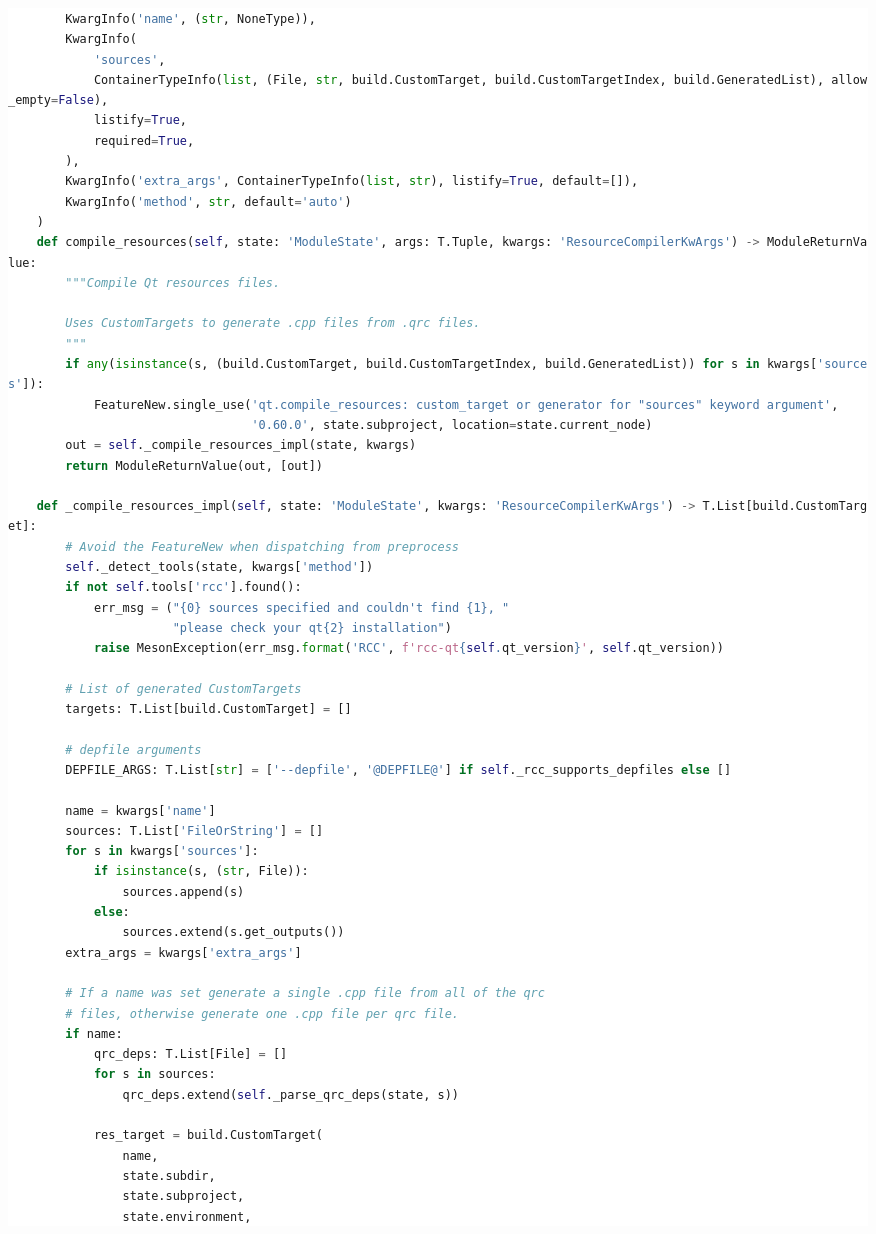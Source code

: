 ```python
        KwargInfo('name', (str, NoneType)),
        KwargInfo(
            'sources',
            ContainerTypeInfo(list, (File, str, build.CustomTarget, build.CustomTargetIndex, build.GeneratedList), allow_empty=False),
            listify=True,
            required=True,
        ),
        KwargInfo('extra_args', ContainerTypeInfo(list, str), listify=True, default=[]),
        KwargInfo('method', str, default='auto')
    )
    def compile_resources(self, state: 'ModuleState', args: T.Tuple, kwargs: 'ResourceCompilerKwArgs') -> ModuleReturnValue:
        """Compile Qt resources files.

        Uses CustomTargets to generate .cpp files from .qrc files.
        """
        if any(isinstance(s, (build.CustomTarget, build.CustomTargetIndex, build.GeneratedList)) for s in kwargs['sources']):
            FeatureNew.single_use('qt.compile_resources: custom_target or generator for "sources" keyword argument',
                                  '0.60.0', state.subproject, location=state.current_node)
        out = self._compile_resources_impl(state, kwargs)
        return ModuleReturnValue(out, [out])

    def _compile_resources_impl(self, state: 'ModuleState', kwargs: 'ResourceCompilerKwArgs') -> T.List[build.CustomTarget]:
        # Avoid the FeatureNew when dispatching from preprocess
        self._detect_tools(state, kwargs['method'])
        if not self.tools['rcc'].found():
            err_msg = ("{0} sources specified and couldn't find {1}, "
                       "please check your qt{2} installation")
            raise MesonException(err_msg.format('RCC', f'rcc-qt{self.qt_version}', self.qt_version))

        # List of generated CustomTargets
        targets: T.List[build.CustomTarget] = []

        # depfile arguments
        DEPFILE_ARGS: T.List[str] = ['--depfile', '@DEPFILE@'] if self._rcc_supports_depfiles else []

        name = kwargs['name']
        sources: T.List['FileOrString'] = []
        for s in kwargs['sources']:
            if isinstance(s, (str, File)):
                sources.append(s)
            else:
                sources.extend(s.get_outputs())
        extra_args = kwargs['extra_args']

        # If a name was set generate a single .cpp file from all of the qrc
        # files, otherwise generate one .cpp file per qrc file.
        if name:
            qrc_deps: T.List[File] = []
            for s in sources:
                qrc_deps.extend(self._parse_qrc_deps(state, s))

            res_target = build.CustomTarget(
                name,
                state.subdir,
                state.subproject,
                state.environment,
```